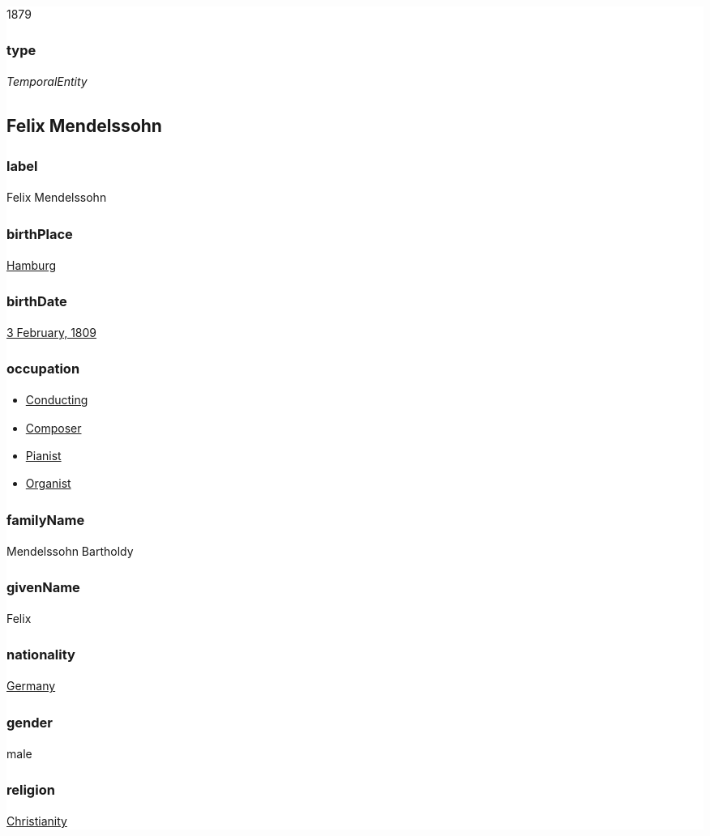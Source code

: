 1879

### type


*TemporalEntity*

## Felix Mendelssohn

### label


Felix Mendelssohn

### birthPlace


[Hamburg](#Hamburg)

### birthDate


[3 February, 1809](#3-February-1809)

### occupation

 - [Conducting](#Conducting)

 - [Composer](#Composer)

 - [Pianist](#Pianist)

 - [Organist](#Organist)

### familyName


Mendelssohn Bartholdy

### givenName


Felix

### nationality


[Germany](#Germany)

### gender


male

### religion


[Christianity](#Christianity)
